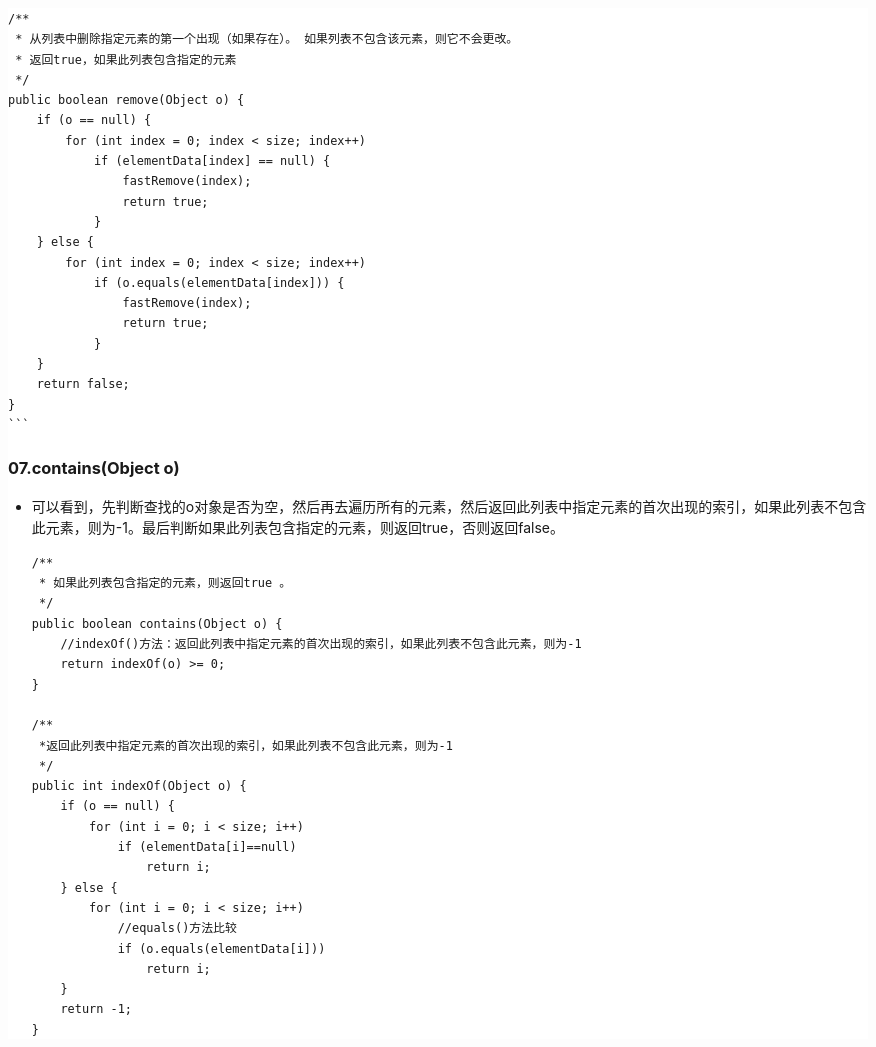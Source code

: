     /**
     * 从列表中删除指定元素的第一个出现（如果存在）。 如果列表不包含该元素，则它不会更改。
     * 返回true，如果此列表包含指定的元素
     */
    public boolean remove(Object o) {
        if (o == null) {
            for (int index = 0; index < size; index++)
                if (elementData[index] == null) {
                    fastRemove(index);
                    return true;
                }
        } else {
            for (int index = 0; index < size; index++)
                if (o.equals(elementData[index])) {
                    fastRemove(index);
                    return true;
                }
        }
        return false;
    }
    ```




### 07.contains(Object o)
- 可以看到，先判断查找的o对象是否为空，然后再去遍历所有的元素，然后返回此列表中指定元素的首次出现的索引，如果此列表不包含此元素，则为-1。最后判断如果此列表包含指定的元素，则返回true，否则返回false。
    ```
    /**
     * 如果此列表包含指定的元素，则返回true 。
     */
    public boolean contains(Object o) {
        //indexOf()方法：返回此列表中指定元素的首次出现的索引，如果此列表不包含此元素，则为-1 
        return indexOf(o) >= 0;
    }
    
    /**
     *返回此列表中指定元素的首次出现的索引，如果此列表不包含此元素，则为-1 
     */
    public int indexOf(Object o) {
        if (o == null) {
            for (int i = 0; i < size; i++)
                if (elementData[i]==null)
                    return i;
        } else {
            for (int i = 0; i < size; i++)
                //equals()方法比较
                if (o.equals(elementData[i]))
                    return i;
        }
        return -1;
    }
    ```
